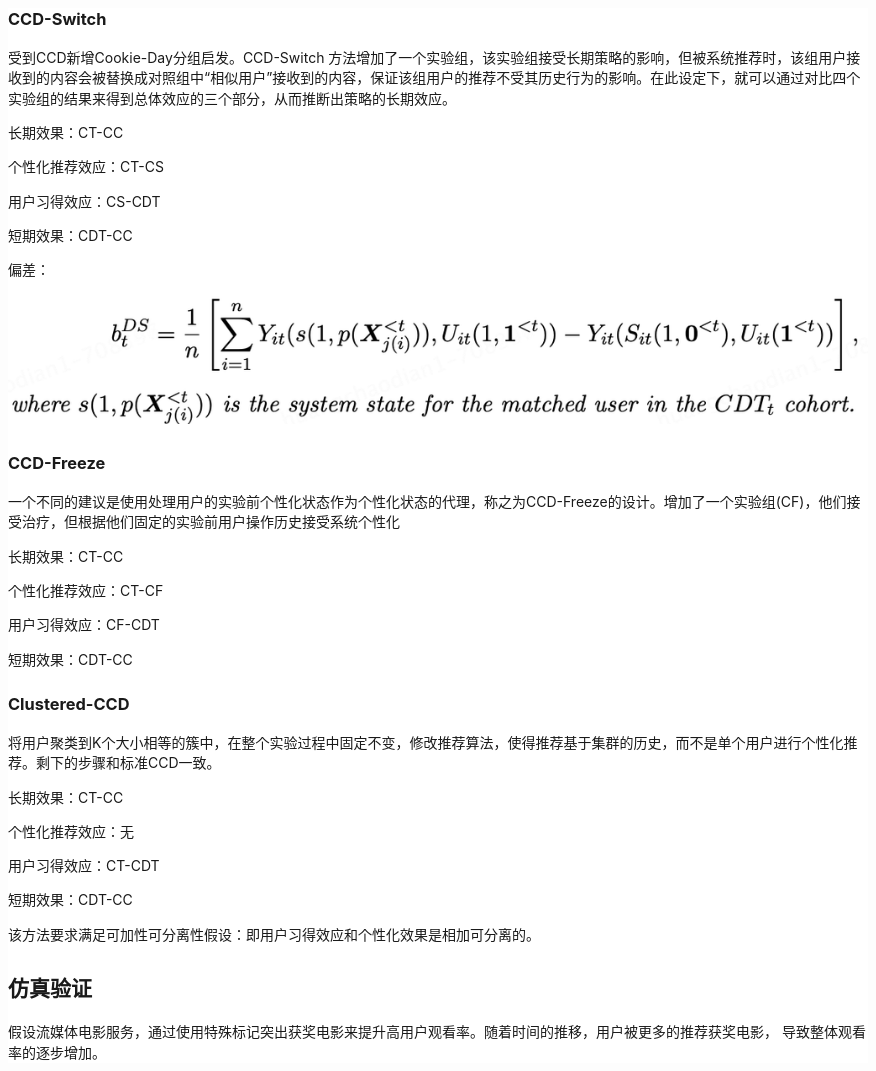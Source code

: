 ### CCD-Switch
受到CCD新增Cookie-Day分组启发。CCD-Switch 方法增加了一个实验组，该实验组接受长期策略的影响，但被系统推荐时，该组用户接收到的内容会被替换成对照组中“相似用户”接收到的内容，保证该组用户的推荐不受其历史行为的影响。在此设定下，就可以通过对比四个实验组的结果来得到总体效应的三个部分，从而推断出策略的长期效应。

长期效果：CT-CC

个性化推荐效应：CT-CS

用户习得效应：CS-CDT

短期效果：CDT-CC

偏差：

![bias](pic/bias.png)

### CCD-Freeze
一个不同的建议是使用处理用户的实验前个性化状态作为个性化状态的代理，称之为CCD-Freeze的设计。增加了一个实验组(CF)，他们接受治疗，但根据他们固定的实验前用户操作历史接受系统个性化

长期效果：CT-CC

个性化推荐效应：CT-CF

用户习得效应：CF-CDT

短期效果：CDT-CC

### Clustered-CCD
将用户聚类到K个大小相等的簇中，在整个实验过程中固定不变，修改推荐算法，使得推荐基于集群的历史，而不是单个用户进行个性化推荐。剩下的步骤和标准CCD一致。

长期效果：CT-CC

个性化推荐效应：无

用户习得效应：CT-CDT

短期效果：CDT-CC

该方法要求满足可加性可分离性假设：即用户习得效应和个性化效果是相加可分离的。

## 仿真验证
假设流媒体电影服务，通过使用特殊标记突出获奖电影来提升高用户观看率。随着时间的推移，用户被更多的推荐获奖电影， 导致整体观看率的逐步增加。
